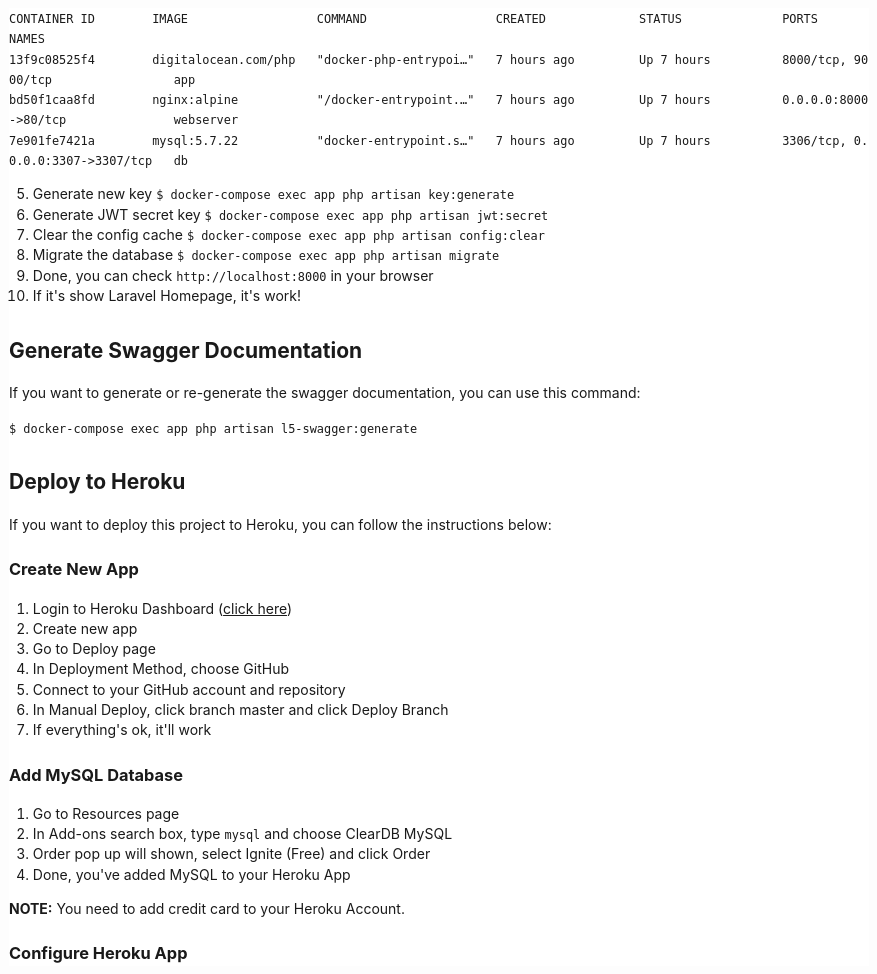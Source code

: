 ```
CONTAINER ID        IMAGE                  COMMAND                  CREATED             STATUS              PORTS                              NAMES
13f9c08525f4        digitalocean.com/php   "docker-php-entrypoi…"   7 hours ago         Up 7 hours          8000/tcp, 9000/tcp                 app
bd50f1caa8fd        nginx:alpine           "/docker-entrypoint.…"   7 hours ago         Up 7 hours          0.0.0.0:8000->80/tcp               webserver
7e901fe7421a        mysql:5.7.22           "docker-entrypoint.s…"   7 hours ago         Up 7 hours          3306/tcp, 0.0.0.0:3307->3307/tcp   db
```

5. Generate new key `$ docker-compose exec app php artisan key:generate`
6. Generate JWT secret key `$ docker-compose exec app php artisan jwt:secret`
7. Clear the config cache `$ docker-compose exec app php artisan config:clear`
8. Migrate the database `$ docker-compose exec app php artisan migrate`
9.  Done, you can check `http://localhost:8000` in your browser
10. If it's show Laravel Homepage, it's work!


## Generate Swagger Documentation

If you want to generate or re-generate the swagger documentation, you can use this command:

```
$ docker-compose exec app php artisan l5-swagger:generate
```


## Deploy to Heroku

If you want to deploy this project to Heroku, you can follow the instructions below:

### Create New App

1. Login to Heroku Dashboard (<a href="https://dashboard.heroku.com/" target="__blank">click here</a>)
2. Create new app
3. Go to Deploy page
4. In Deployment Method, choose GitHub
5. Connect to your GitHub account and repository
6. In Manual Deploy, click branch master and click Deploy Branch
7. If everything's ok, it'll work


### Add MySQL Database

1. Go to Resources page
2. In Add-ons search box, type `mysql` and choose ClearDB MySQL
3. Order pop up will shown, select Ignite (Free) and click Order
4. Done, you've added MySQL to your Heroku App

<strong>NOTE:</strong> You need to add credit card to your Heroku Account.


### Configure Heroku App
